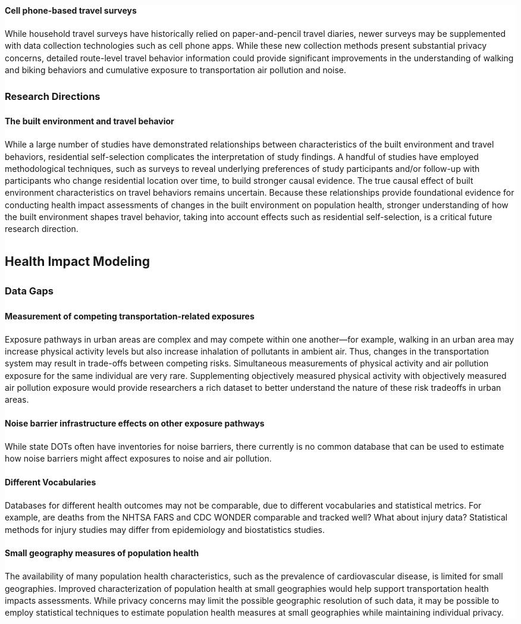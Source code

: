 #### Cell phone-based travel surveys
While household travel surveys have historically relied on paper-and-pencil travel diaries, newer surveys may be supplemented with data collection technologies such as cell phone apps. While these new collection methods present substantial privacy concerns, detailed route-level travel behavior information could provide significant improvements in the understanding of walking and biking behaviors and cumulative exposure to transportation air pollution and noise.

### Research Directions
#### The built environment and travel behavior
While a large number of studies have demonstrated relationships between characteristics of the built environment and travel behaviors, residential self-selection complicates the interpretation of study findings. A handful of studies have employed methodological techniques, such as surveys to reveal underlying preferences of study participants and/or follow-up with participants who change residential location over time, to build stronger causal evidence. The true causal effect of built environment characteristics on travel behaviors remains uncertain. Because these relationships provide foundational evidence for conducting health impact assessments of changes in the built environment on population health, stronger understanding of how the built environment shapes travel behavior, taking into account effects such as residential self-selection, is a critical future research direction.

## Health Impact Modeling

### Data Gaps
#### Measurement of competing transportation-related exposures
Exposure pathways in urban areas are complex and may compete within one another—for example, walking in an urban area may increase physical activity levels but also increase inhalation of pollutants in ambient air. Thus, changes in the transportation system may result in trade-offs between competing risks. Simultaneous measurements of physical activity and air pollution exposure for the same individual are very rare. Supplementing objectively measured physical activity with objectively measured air pollution exposure would provide researchers a rich dataset to better understand the nature of these risk tradeoffs in urban areas.

#### Noise barrier infrastructure effects on other exposure pathways
While state DOTs often have inventories for noise barriers, there currently is no common database that can be used to estimate how noise barriers might affect exposures to noise and air pollution.

#### Different Vocabularies
Databases for different health outcomes may not be comparable, due to different vocabularies and statistical metrics. For example, are deaths from the NHTSA FARS and CDC WONDER comparable and tracked well? What about injury data? Statistical methods for injury studies may differ from epidemiology and biostatistics studies.

#### Small geography measures of population health
The availability of many population health characteristics, such as the prevalence of cardiovascular disease, is limited for small geographies. Improved characterization of population health at small geographies would help support transportation health impacts assessments. While privacy concerns may limit the possible geographic resolution of such data, it may be possible to employ statistical techniques to estimate population health measures at small geographies while maintaining individual privacy.
 